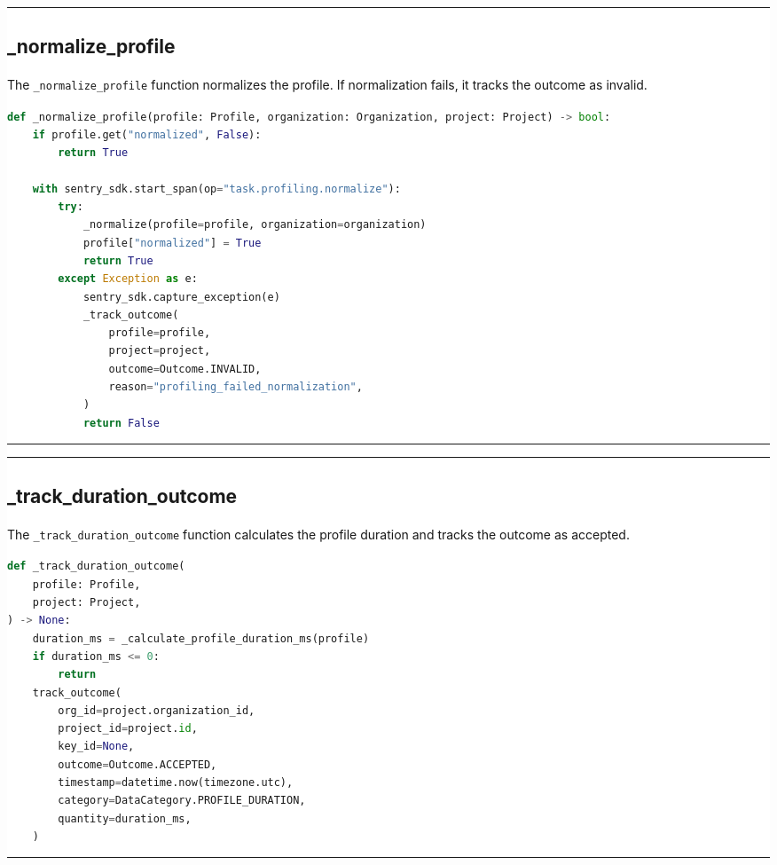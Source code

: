 
</SwmSnippet>

<SwmSnippet path="/src/sentry/profiles/task.py" line="326">

---

## \_normalize_profile

The `_normalize_profile` function normalizes the profile. If normalization fails, it tracks the outcome as invalid.

```python
def _normalize_profile(profile: Profile, organization: Organization, project: Project) -> bool:
    if profile.get("normalized", False):
        return True

    with sentry_sdk.start_span(op="task.profiling.normalize"):
        try:
            _normalize(profile=profile, organization=organization)
            profile["normalized"] = True
            return True
        except Exception as e:
            sentry_sdk.capture_exception(e)
            _track_outcome(
                profile=profile,
                project=project,
                outcome=Outcome.INVALID,
                reason="profiling_failed_normalization",
            )
            return False
```

---

</SwmSnippet>

<SwmSnippet path="/src/sentry/profiles/task.py" line="1084">

---

## \_track_duration_outcome

The `_track_duration_outcome` function calculates the profile duration and tracks the outcome as accepted.

```python
def _track_duration_outcome(
    profile: Profile,
    project: Project,
) -> None:
    duration_ms = _calculate_profile_duration_ms(profile)
    if duration_ms <= 0:
        return
    track_outcome(
        org_id=project.organization_id,
        project_id=project.id,
        key_id=None,
        outcome=Outcome.ACCEPTED,
        timestamp=datetime.now(timezone.utc),
        category=DataCategory.PROFILE_DURATION,
        quantity=duration_ms,
    )
```

---